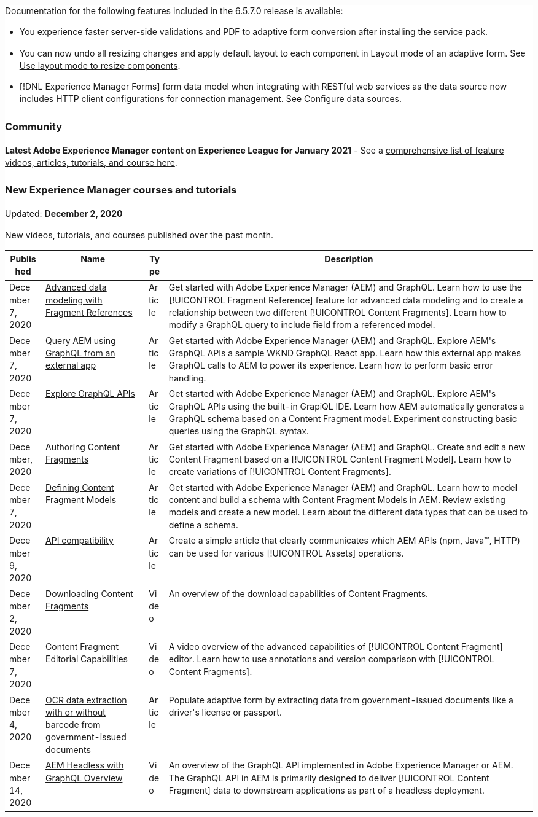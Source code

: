 Documentation for the following features included in the 6.5.7.0 release is available:

* You experience faster server-side validations and PDF to adaptive form conversion after installing the service pack.

* You can now undo all resizing changes and apply default layout to each component in Layout mode of an adaptive form. See [Use layout mode to resize components](https://experienceleague.adobe.com/docs/experience-manager-65/forms/adaptive-forms-basic-authoring/resize-using-layout-mode.html?lang=en).

* [!DNL Experience Manager Forms] form data model when integrating with RESTful web services as the data source now includes HTTP client configurations for connection management. See [Configure data sources](https://experienceleague.adobe.com/docs/experience-manager-65/forms/form-data-model/configure-data-sources.html?lang=en#configure-relational-database).

### Community

**Latest Adobe Experience Manager content on Experience League for January 2021** - See a [comprehensive list of feature videos, articles, tutorials, and course here](https://experienceleaguecommunities.adobe.com/t5/adobe-experience-manager/list-of-latest-adobe-experience-manager-content-on-experience/td-p/392549).

### New Experience Manager courses and tutorials

Updated: **December 2, 2020**

New videos, tutorials, and courses published over the past month.

|Published|Name|Type|Description |
| -----------| ---------- | ---------- | ---------- |
|December 7, 2020|[Advanced data modeling with Fragment References](https://experienceleague.adobe.com/docs/experience-manager-learn/getting-started-with-aem-headless/graphql/multi-step/fragment-references.html) |Article |Get started with Adobe Experience Manager (AEM) and GraphQL. Learn how to use the [!UICONTROL Fragment Reference] feature for advanced data modeling and to create a relationship between two different [!UICONTROL Content Fragments]. Learn how to modify a GraphQL query to include field from a referenced model. |
|December 7, 2020|[Query AEM using GraphQL from an external app](https://experienceleague.adobe.com/docs/experience-manager-learn/getting-started-with-aem-headless/graphql/multi-step/explore-graphql-api.html) |Article |Get started with Adobe Experience Manager (AEM) and GraphQL. Explore AEM's GraphQL APIs a sample WKND GraphQL React app. Learn how this external app makes GraphQL calls to AEM to power its experience. Learn how to perform basic error handling. |
|December 7, 2020|[Explore GraphQL APIs](https://experienceleague.adobe.com/docs/experience-manager-learn/getting-started-with-aem-headless/graphql/multi-step/explore-graphql-api.html) |Article |Get started with Adobe Experience Manager (AEM) and GraphQL. Explore AEM's GraphQL APIs using the built-in GrapiQL IDE. Learn how AEM automatically generates a GraphQL schema based on a Content Fragment model. Experiment constructing basic queries using the GraphQL syntax. |
|December, 2020|[Authoring Content Fragments](https://experienceleague.adobe.com/docs/experience-manager-learn/getting-started-with-aem-headless/graphql/multi-step/author-content-fragments.html) |Article |Get started with Adobe Experience Manager (AEM) and GraphQL. Create and edit a new Content Fragment based on a [!UICONTROL Content Fragment Model]. Learn how to create variations of [!UICONTROL Content Fragments]. |
|December 7, 2020|[Defining Content Fragment Models](https://experienceleague.adobe.com/docs/experience-manager-learn/getting-started-with-aem-headless/graphql/multi-step/content-fragment-models.html) |Article |Get started with Adobe Experience Manager (AEM) and GraphQL. Learn how to model content and build a schema with Content Fragment Models in AEM. Review existing models and create a new model. Learn about the different data types that can be used to define a schema.|
|December 9, 2020|[API compatibility](https://experienceleague.adobe.com/docs/experience-manager-cloud-service/assets/admin/developer-reference-material-apis.html) |Article|Create a simple article that clearly communicates which AEM APIs (npm, Java™, HTTP) can be used for various [!UICONTROL Assets] operations. |
|December 2, 2020|[Downloading Content Fragments](https://experienceleague.adobe.com/docs/experience-manager-learn/sites/content-fragments/content-fragments-feature-video-use.html) |Video |An overview of the download capabilities of Content Fragments. |
|December 7, 2020|[Content Fragment Editorial Capabilities](https://experienceleague.adobe.com/docs/experience-manager-learn/sites/content-fragments/content-fragments-feature-video-use.html) |Video |A video overview of the advanced capabilities of [!UICONTROL Content Fragment] editor. Learn how to use annotations and version comparison with [!UICONTROL Content Fragments]. |
|December 4, 2020|[OCR data extraction with or without barcode from government-issued documents](https://experienceleague.adobe.com/docs/experience-manager-learn/forms/some-useful-integrations/ocr-data-extraction.html?lang=en#some-useful-integrations) |Article|Populate adaptive form by extracting data from government-issued documents like a driver's license or passport.|
|December 14, 2020|[AEM Headless with GraphQL Overview](https://experienceleague.adobe.com/docs/experience-manager-learn/getting-started-with-aem-headless/graphql/overview.html) |Video |An overview of the GraphQL API implemented in Adobe Experience Manager or AEM. The GraphQL API in AEM is primarily designed to deliver [!UICONTROL Content Fragment] data to downstream applications as part of a headless deployment. |